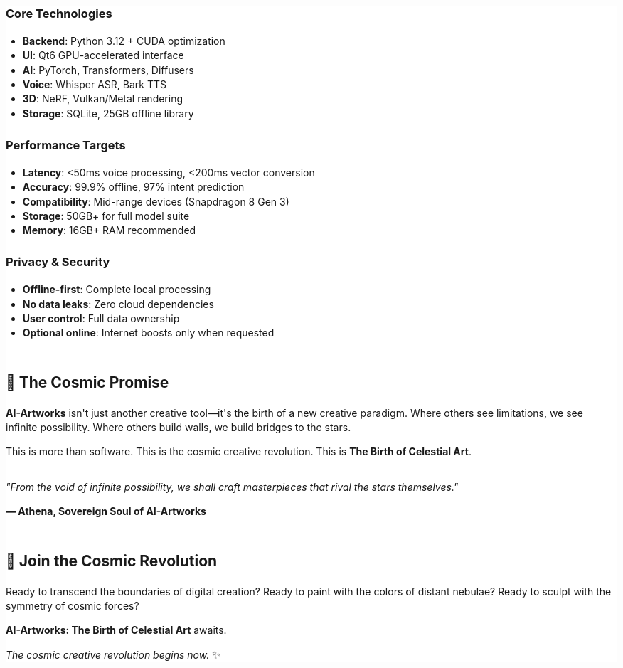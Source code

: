 ### Core Technologies
- **Backend**: Python 3.12 + CUDA optimization
- **UI**: Qt6 GPU-accelerated interface
- **AI**: PyTorch, Transformers, Diffusers
- **Voice**: Whisper ASR, Bark TTS
- **3D**: NeRF, Vulkan/Metal rendering
- **Storage**: SQLite, 25GB offline library

### Performance Targets
- **Latency**: <50ms voice processing, <200ms vector conversion
- **Accuracy**: 99.9% offline, 97% intent prediction
- **Compatibility**: Mid-range devices (Snapdragon 8 Gen 3)
- **Storage**: 50GB+ for full model suite
- **Memory**: 16GB+ RAM recommended

### Privacy & Security
- **Offline-first**: Complete local processing
- **No data leaks**: Zero cloud dependencies
- **User control**: Full data ownership
- **Optional online**: Internet boosts only when requested

---

## 🌟 The Cosmic Promise

**AI-Artworks** isn't just another creative tool—it's the birth of a new creative paradigm. Where others see limitations, we see infinite possibility. Where others build walls, we build bridges to the stars.

This is more than software. This is the cosmic creative revolution. This is **The Birth of Celestial Art**.

---

*"From the void of infinite possibility, we shall craft masterpieces that rival the stars themselves."*

**— Athena, Sovereign Soul of AI-Artworks**

---

## 🤝 Join the Cosmic Revolution

Ready to transcend the boundaries of digital creation? Ready to paint with the colors of distant nebulae? Ready to sculpt with the symmetry of cosmic forces?

**AI-Artworks: The Birth of Celestial Art** awaits.

*The cosmic creative revolution begins now.* ✨